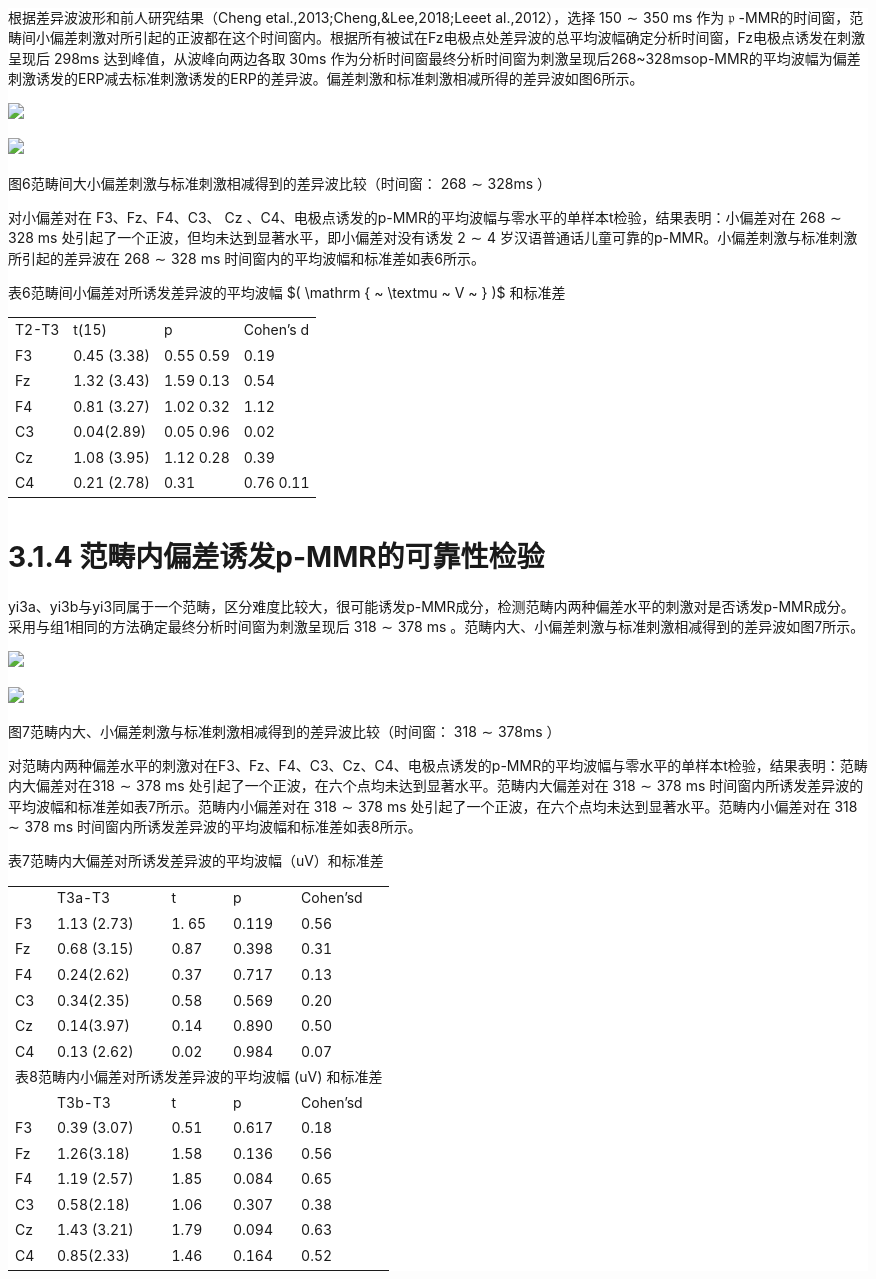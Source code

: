 根据差异波波形和前人研究结果（Cheng etal.,2013;Cheng,&Lee,2018;Leeet al.,2012），选择 $1 5 0 { \sim } 3 5 0 ~ \mathrm { m s }$ 作为 $\mathfrak { p }$ -MMR的时间窗，范畴间小偏差刺激对所引起的正波都在这个时间窗内。根据所有被试在Fz电极点处差异波的总平均波幅确定分析时间窗，Fz电极点诱发在刺激呈现后 $2 9 8 \mathrm { m s }$ 达到峰值，从波峰向两边各取 $3 0 \mathrm { m s }$ 作为分析时间窗最终分析时间窗为刺激呈现后268\~328msop-MMR的平均波幅为偏差刺激诱发的ERP减去标准刺激诱发的ERP的差异波。偏差刺激和标准刺激相减所得的差异波如图6所示。

![](images/b8b0ba93cdf238a1c4e7b5c63d61e1f22a664677452f8a9e3551aed685d93d8f.jpg)

![](images/f6b2d46fe61bf2980bfb6982d9461d0be6fd3777e34e00d3a3fc7d2501a06229.jpg)

图6范畴间大小偏差刺激与标准刺激相减得到的差异波比较（时间窗： $2 6 8 { \sim } 3 2 8 \mathrm { m s }$ ）

对小偏差对在 F3、Fz、F4、C3、 $\mathrm { C z }$ 、C4、电极点诱发的p-MMR的平均波幅与零水平的单样本t检验，结果表明：小偏差对在 $2 6 8 { \sim } 3 2 8 \ \mathrm { m s }$ 处引起了一个正波，但均未达到显著水平，即小偏差对没有诱发 $2 { \sim } 4$ 岁汉语普通话儿童可靠的p-MMR。小偏差刺激与标准刺激所引起的差异波在 $2 6 8 { \sim } 3 2 8 \ \mathrm { m s }$ 时间窗内的平均波幅和标准差如表6所示。

表6范畴间小偏差对所诱发差异波的平均波幅 $( \mathrm { ~ \textmu ~ V ~ } )$ 和标准差  

<html><body><table><tr><td>T2-T3</td><td>t(15)</td><td>p</td><td>Cohen’s d</td></tr><tr><td>F3</td><td>0.45 (3.38)</td><td>0.55 0.59</td><td>0.19</td></tr><tr><td>Fz</td><td>1.32 (3.43)</td><td>1.59 0.13</td><td>0.54</td></tr><tr><td>F4</td><td>0.81 (3.27)</td><td>1.02 0.32</td><td>1.12</td></tr><tr><td>C3</td><td>0.04(2.89)</td><td>0.05 0.96</td><td>0.02</td></tr><tr><td>Cz</td><td>1.08 (3.95)</td><td>1.12 0.28</td><td>0.39</td></tr><tr><td>C4</td><td>0.21 (2.78)</td><td>0.31</td><td>0.76 0.11</td></tr></table></body></html>

# 3.1.4 范畴内偏差诱发p-MMR的可靠性检验

yi3a、yi3b与yi3同属于一个范畴，区分难度比较大，很可能诱发p-MMR成分，检测范畴内两种偏差水平的刺激对是否诱发p-MMR成分。采用与组1相同的方法确定最终分析时间窗为刺激呈现后 $3 1 8 { \sim } 3 7 8 ~ \mathrm { m s }$ 。范畴内大、小偏差刺激与标准刺激相减得到的差异波如图7所示。

![](images/92fac51175ab5e016617702dd87704898d5a1db9ec7846b0e16a8ea1eb09bcc1.jpg)

![](images/25c613b7577cbb759ddaec9bce9ef1d9415302da832e7ce44dc58195029edb4c.jpg)

图7范畴内大、小偏差刺激与标准刺激相减得到的差异波比较（时间窗： $3 1 8 { \sim } 3 7 8 \mathrm { m s }$ ）

对范畴内两种偏差水平的刺激对在F3、Fz、F4、C3、Cz、C4、电极点诱发的p-MMR的平均波幅与零水平的单样本t检验，结果表明：范畴内大偏差对在$3 1 8 { \sim } 3 7 8 ~ \mathrm { m s }$ 处引起了一个正波，在六个点均未达到显著水平。范畴内大偏差对在 $3 1 8 { \sim } 3 7 8 ~ \mathrm { m s }$ 时间窗内所诱发差异波的平均波幅和标准差如表7所示。范畴内小偏差对在 $3 1 8 { \sim } 3 7 8 ~ \mathrm { m s }$ 处引起了一个正波，在六个点均未达到显著水平。范畴内小偏差对在 $3 1 8 { \sim } 3 7 8 \ \mathrm { m s }$ 时间窗内所诱发差异波的平均波幅和标准差如表8所示。

表7范畴内大偏差对所诱发差异波的平均波幅（uV）和标准差  

<html><body><table><tr><td></td><td>T3a-T3</td><td>t</td><td>p</td><td>Cohen’sd</td></tr><tr><td>F3</td><td>1.13 (2.73)</td><td>1. 65</td><td>0.119</td><td>0.56</td></tr><tr><td>Fz</td><td>0.68 (3.15)</td><td>0.87</td><td>0.398</td><td>0.31</td></tr><tr><td>F4</td><td>0.24(2.62)</td><td>0.37</td><td>0.717</td><td>0.13</td></tr><tr><td>C3</td><td>0.34(2.35)</td><td>0.58</td><td>0.569</td><td>0.20</td></tr><tr><td>Cz</td><td>0.14(3.97)</td><td>0.14</td><td>0.890</td><td>0.50</td></tr><tr><td>C4</td><td>0.13 (2.62)</td><td>0.02</td><td>0.984</td><td>0.07</td></tr><tr><td colspan="5">表8范畴内小偏差对所诱发差异波的平均波幅 (uV) 和标准差</td></tr><tr><td></td><td>T3b-T3</td><td>t</td><td>p</td><td>Cohen’sd</td></tr><tr><td>F3</td><td>0.39 (3.07)</td><td>0.51</td><td>0.617</td><td>0.18</td></tr><tr><td>Fz</td><td>1.26(3.18)</td><td>1.58</td><td>0.136</td><td>0.56</td></tr><tr><td>F4</td><td>1.19 (2.57)</td><td>1.85</td><td>0.084</td><td>0.65</td></tr><tr><td>C3</td><td>0.58(2.18)</td><td>1.06</td><td>0.307</td><td>0.38</td></tr><tr><td>Cz</td><td>1.43 (3.21)</td><td>1.79</td><td>0.094</td><td>0.63</td></tr><tr><td>C4</td><td>0.85(2.33)</td><td>1.46</td><td>0.164</td><td>0.52</td></tr></table></body></html>
